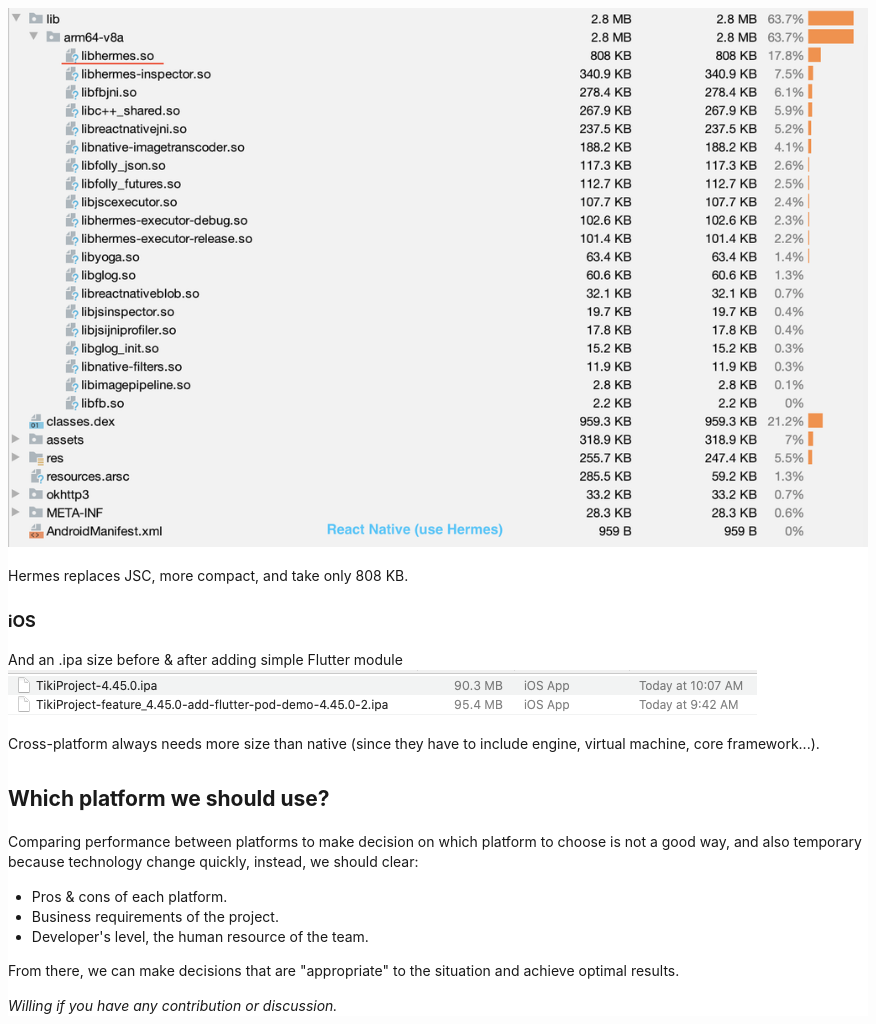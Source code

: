 ![rn hermes detail size](photos/rn-hermes-detail-size.png)

Hermes replaces JSC, more compact, and take only 808 KB.

### iOS
And an .ipa size before & after adding simple Flutter module
![ios size](photos/ios-size.png)

Cross-platform always needs more size than native (since they have to include engine, virtual machine, core framework...).

## Which platform we should use?
Comparing performance between platforms to make decision on which platform to choose is not a good way, and also temporary because technology change quickly, instead, we should clear:
- Pros & cons of each platform.
- Business requirements of the project.
- Developer's level, the human resource of the team.

From there, we can make decisions that are "appropriate" to the situation and achieve optimal results.

_Willing if you have any contribution or discussion._
